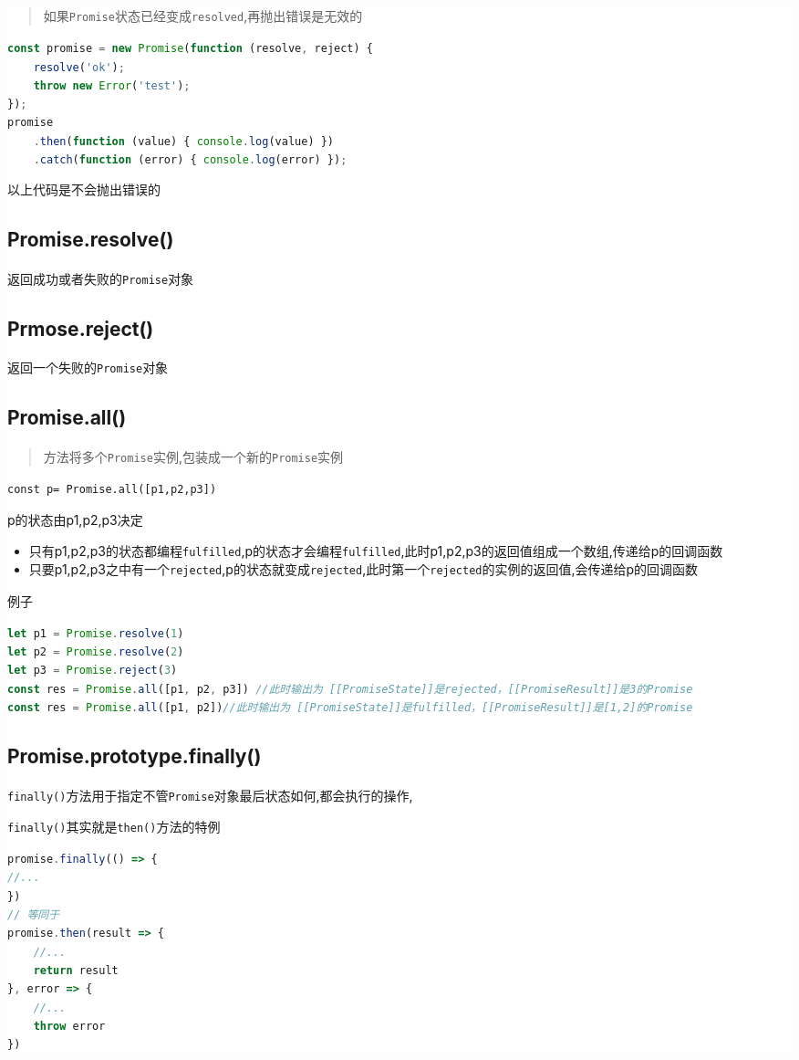 > 如果`Promise`状态已经变成`resolved`,再抛出错误是无效的

```js
const promise = new Promise(function (resolve, reject) {
    resolve('ok');
    throw new Error('test');
});
promise
    .then(function (value) { console.log(value) })
    .catch(function (error) { console.log(error) });
```

以上代码是不会抛出错误的

## Promise.resolve()

返回成功或者失败的`Promise`对象

## Prmose.reject()

返回一个失败的`Promise`对象

## Promise.all()

> 方法将多个`Promise`实例,包装成一个新的`Promise`实例

```
const p= Promise.all([p1,p2,p3])
```

p的状态由p1,p2,p3决定

- 只有p1,p2,p3的状态都编程`fulfilled`,p的状态才会编程`fulfilled`,此时p1,p2,p3的返回值组成一个数组,传递给p的回调函数
- 只要p1,p2,p3之中有一个`rejected`,p的状态就变成`rejected`,此时第一个`rejected`的实例的返回值,会传递给p的回调函数

例子

```js
let p1 = Promise.resolve(1)
let p2 = Promise.resolve(2)
let p3 = Promise.reject(3)
const res = Promise.all([p1, p2, p3]) //此时输出为 [[PromiseState]]是rejected，[[PromiseResult]]是3的Promise
const res = Promise.all([p1, p2])//此时输出为 [[PromiseState]]是fulfilled，[[PromiseResult]]是[1,2]的Promise
```

## Promise.prototype.finally()

`finally()`方法用于指定不管`Promise`对象最后状态如何,都会执行的操作,

`finally()`其实就是`then()`方法的特例

```js
promise.finally(() => {
//...
})
// 等同于
promise.then(result => {
    //...
    return result
}, error => {
    //...
    throw error
})
```
